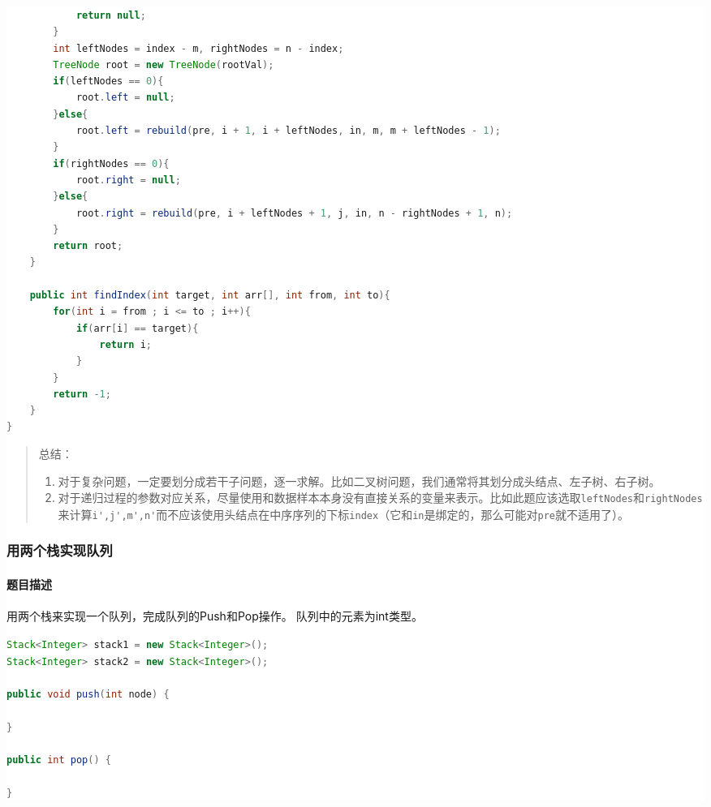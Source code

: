 ```java
            return null;
        }
        int leftNodes = index - m, rightNodes = n - index;
        TreeNode root = new TreeNode(rootVal);
        if(leftNodes == 0){
            root.left = null;
        }else{
            root.left = rebuild(pre, i + 1, i + leftNodes, in, m, m + leftNodes - 1);
        }
        if(rightNodes == 0){
            root.right = null;
        }else{
            root.right = rebuild(pre, i + leftNodes + 1, j, in, n - rightNodes + 1, n);
        }
        return root;
    }
    
    public int findIndex(int target, int arr[], int from, int to){
        for(int i = from ; i <= to ; i++){
            if(arr[i] == target){
                return i;
            }
        }
        return -1;
    }
}
```

> 总结：
>
> 1. 对于复杂问题，一定要划分成若干子问题，逐一求解。比如二叉树问题，我们通常将其划分成头结点、左子树、右子树。
> 2. 对于递归过程的参数对应关系，尽量使用和数据样本本身没有直接关系的变量来表示。比如此题应该选取`leftNodes`和`rightNodes`来计算`i',j',m',n'`而不应该使用头结点在中序序列的下标`index`（它和`in`是绑定的，那么可能对`pre`就不适用了）。

### 用两个栈实现队列

#### 题目描述

用两个栈来实现一个队列，完成队列的Push和Pop操作。 队列中的元素为int类型。

```java
Stack<Integer> stack1 = new Stack<Integer>();
Stack<Integer> stack2 = new Stack<Integer>();

public void push(int node) {

}

public int pop() {
    
}
```
